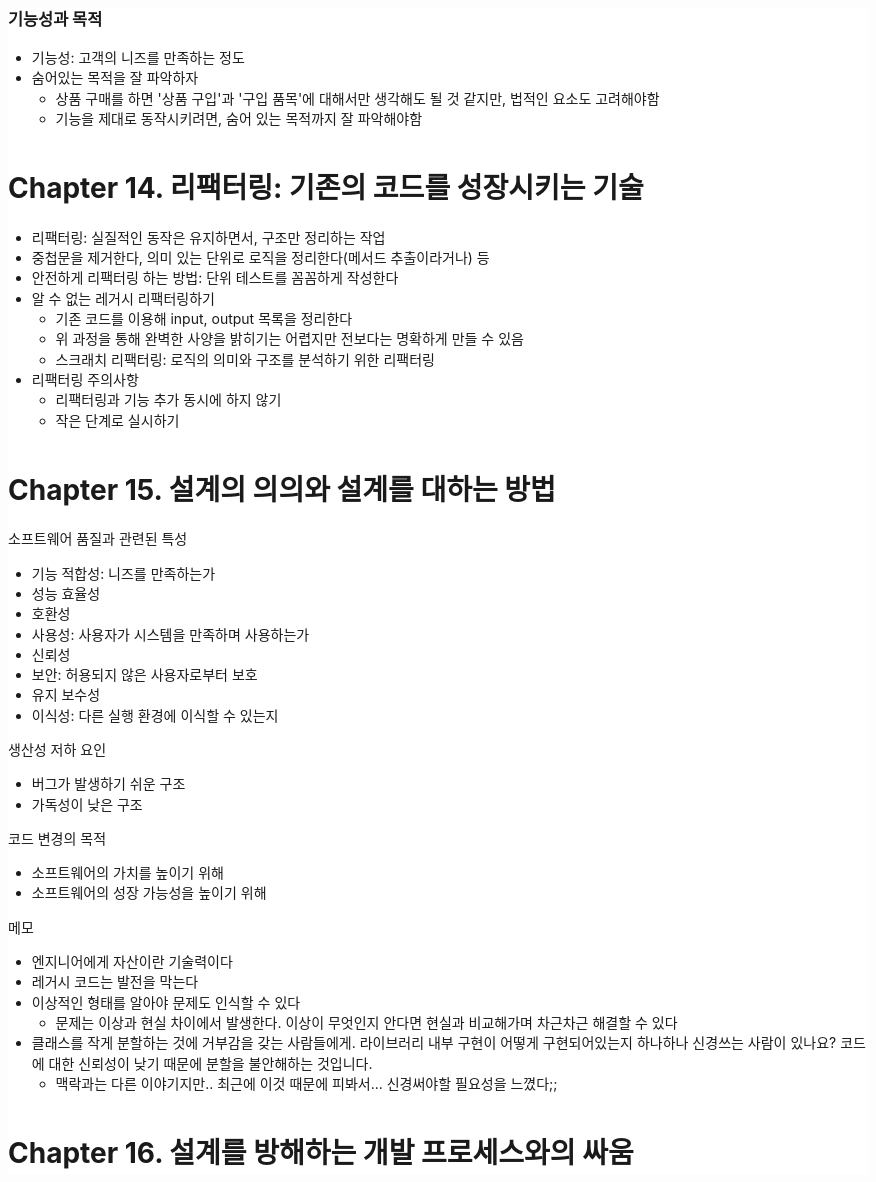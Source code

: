 ### 기능성과 목적

- 기능성: 고객의 니즈를 만족하는 정도
- 숨어있는 목적을 잘 파악하자
  - 상품 구매를 하면 '상품 구입'과 '구입 품목'에 대해서만 생각해도 될 것 같지만, 법적인 요소도 고려해야함
  - 기능을 제대로 동작시키려면, 숨어 있는 목적까지 잘 파악해야함

# Chapter 14. 리팩터링: 기존의 코드를 성장시키는 기술

- 리팩터링: 실질적인 동작은 유지하면서, 구조만 정리하는 작업
- 중첩문을 제거한다, 의미 있는 단위로 로직을 정리한다(메서드 추출이라거나) 등
- 안전하게 리팩터링 하는 방법: 단위 테스트를 꼼꼼하게 작성한다
- 알 수 없는 레거시 리팩터링하기
  - 기존 코드를 이용해 input, output 목록을 정리한다
  - 위 과정을 통해 완벽한 사양을 밝히기는 어렵지만 전보다는 명확하게 만들 수 있음
  - 스크래치 리팩터링: 로직의 의미와 구조를 분석하기 위한 리팩터링
- 리팩터링 주의사항
  - 리팩터링과 기능 추가 동시에 하지 않기
  - 작은 단계로 실시하기

# Chapter 15. 설계의 의의와 설계를 대하는 방법

소프트웨어 품질과 관련된 특성
- 기능 적합성: 니즈를 만족하는가
- 성능 효율성
- 호환성
- 사용성: 사용자가 시스템을 만족하며 사용하는가
- 신뢰성
- 보안: 허용되지 않은 사용자로부터 보호
- 유지 보수성
- 이식성: 다른 실행 환경에 이식할 수 있는지

생산성 저하 요인
- 버그가 발생하기 쉬운 구조
- 가독성이 낮은 구조

코드 변경의 목적
- 소프트웨어의 가치를 높이기 위해
- 소프트웨어의 성장 가능성을 높이기 위해

메모
- 엔지니어에게 자산이란 기술력이다
- 레거시 코드는 발전을 막는다
- 이상적인 형태를 알아야 문제도 인식할 수 있다
  - 문제는 이상과 현실 차이에서 발생한다. 이상이 무엇인지 안다면 현실과 비교해가며 차근차근 해결할 수 있다
- 클래스를 작게 분할하는 것에 거부감을 갖는 사람들에게. 라이브러리 내부 구현이 어떻게 구현되어있는지 하나하나 신경쓰는 사람이 있나요? 코드에 대한 신뢰성이 낮기 때문에 분할을 불안해하는 것입니다.
  - 맥락과는 다른 이야기지만.. 최근에 이것 때문에 피봐서... 신경써야할 필요성을 느꼈다;;

# Chapter 16. 설계를 방해하는 개발 프로세스와의 싸움
